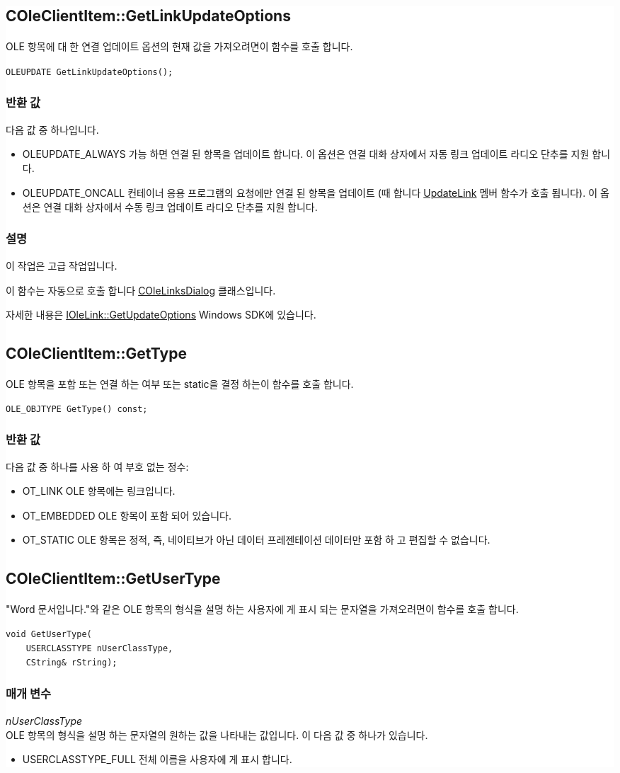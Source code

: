 ##  <a name="getlinkupdateoptions"></a>  COleClientItem::GetLinkUpdateOptions  
 OLE 항목에 대 한 연결 업데이트 옵션의 현재 값을 가져오려면이 함수를 호출 합니다.  
  
```  
OLEUPDATE GetLinkUpdateOptions();
```  
  
### <a name="return-value"></a>반환 값  
 다음 값 중 하나입니다.  
  
- OLEUPDATE_ALWAYS 가능 하면 연결 된 항목을 업데이트 합니다. 이 옵션은 연결 대화 상자에서 자동 링크 업데이트 라디오 단추를 지원 합니다.  
  
- OLEUPDATE_ONCALL 컨테이너 응용 프로그램의 요청에만 연결 된 항목을 업데이트 (때 합니다 [UpdateLink](#updatelink) 멤버 함수가 호출 됩니다). 이 옵션은 연결 대화 상자에서 수동 링크 업데이트 라디오 단추를 지원 합니다.  
  
### <a name="remarks"></a>설명  
 이 작업은 고급 작업입니다.  
  
 이 함수는 자동으로 호출 합니다 [COleLinksDialog](../../mfc/reference/colelinksdialog-class.md) 클래스입니다.  
  
 자세한 내용은 [IOleLink::GetUpdateOptions](/windows/desktop/api/oleidl/nf-oleidl-iolelink-getupdateoptions) Windows SDK에 있습니다.  
  
##  <a name="gettype"></a>  COleClientItem::GetType  
 OLE 항목을 포함 또는 연결 하는 여부 또는 static을 결정 하는이 함수를 호출 합니다.  
  
```  
OLE_OBJTYPE GetType() const;  
```  
  
### <a name="return-value"></a>반환 값  
 다음 값 중 하나를 사용 하 여 부호 없는 정수:  
  
- OT_LINK OLE 항목에는 링크입니다.  
  
- OT_EMBEDDED OLE 항목이 포함 되어 있습니다.  
  
- OT_STATIC OLE 항목은 정적, 즉, 네이티브가 아닌 데이터 프레젠테이션 데이터만 포함 하 고 편집할 수 없습니다.  
  
##  <a name="getusertype"></a>  COleClientItem::GetUserType  
 "Word 문서입니다."와 같은 OLE 항목의 형식을 설명 하는 사용자에 게 표시 되는 문자열을 가져오려면이 함수를 호출 합니다.  
  
```  
void GetUserType(
    USERCLASSTYPE nUserClassType,  
    CString& rString);
```  
  
### <a name="parameters"></a>매개 변수  
 *nUserClassType*  
 OLE 항목의 형식을 설명 하는 문자열의 원하는 값을 나타내는 값입니다. 이 다음 값 중 하나가 있습니다.  
  
- USERCLASSTYPE_FULL 전체 이름을 사용자에 게 표시 합니다.  
  